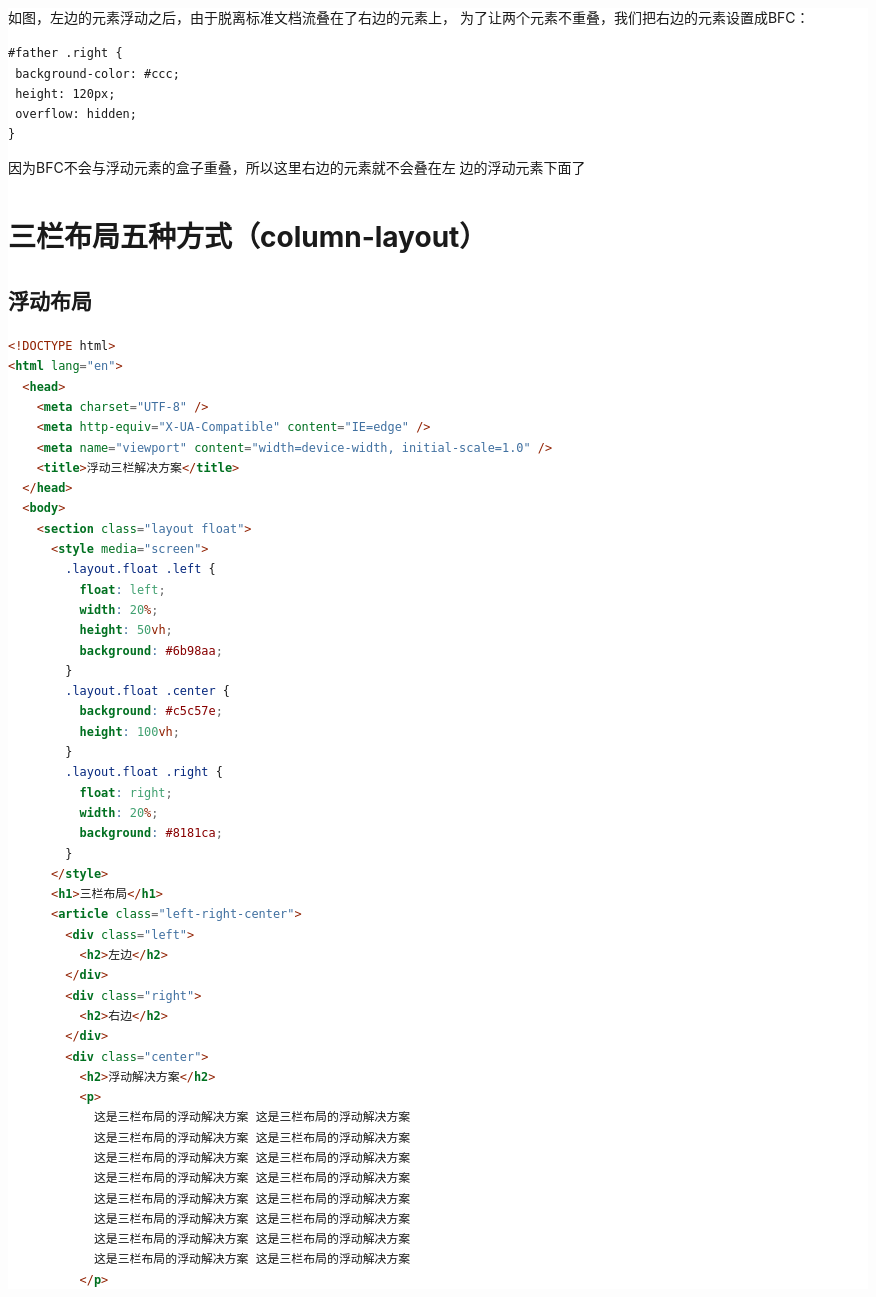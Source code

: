 如图，左边的元素浮动之后，由于脱离标准⽂档流叠在了右边的元素上， 为了让两个元素不重叠，我们把右边的元素设置成BFC：

```html
#father .right {
 background-color: #ccc;
 height: 120px;
 overflow: hidden;
}
```

因为BFC不会与浮动元素的盒⼦重叠，所以这⾥右边的元素就不会叠在左 边的浮动元素下⾯了

# 三栏布局五种方式（column-layout）

## 浮动布局

```html
<!DOCTYPE html>
<html lang="en">
  <head>
    <meta charset="UTF-8" />
    <meta http-equiv="X-UA-Compatible" content="IE=edge" />
    <meta name="viewport" content="width=device-width, initial-scale=1.0" />
    <title>浮动三栏解决方案</title>
  </head>
  <body>
    <section class="layout float">
      <style media="screen">
        .layout.float .left {
          float: left;
          width: 20%;
          height: 50vh;
          background: #6b98aa;
        }
        .layout.float .center {
          background: #c5c57e;
          height: 100vh;
        }
        .layout.float .right {
          float: right;
          width: 20%;
          background: #8181ca;
        }
      </style>
      <h1>三栏布局</h1>
      <article class="left-right-center">
        <div class="left">
          <h2>左边</h2>
        </div>
        <div class="right">
          <h2>右边</h2>
        </div>
        <div class="center">
          <h2>浮动解决方案</h2>
          <p>
            这是三栏布局的浮动解决方案 这是三栏布局的浮动解决方案
            这是三栏布局的浮动解决方案 这是三栏布局的浮动解决方案
            这是三栏布局的浮动解决方案 这是三栏布局的浮动解决方案
            这是三栏布局的浮动解决方案 这是三栏布局的浮动解决方案
            这是三栏布局的浮动解决方案 这是三栏布局的浮动解决方案
            这是三栏布局的浮动解决方案 这是三栏布局的浮动解决方案
            这是三栏布局的浮动解决方案 这是三栏布局的浮动解决方案
            这是三栏布局的浮动解决方案 这是三栏布局的浮动解决方案
          </p>
```